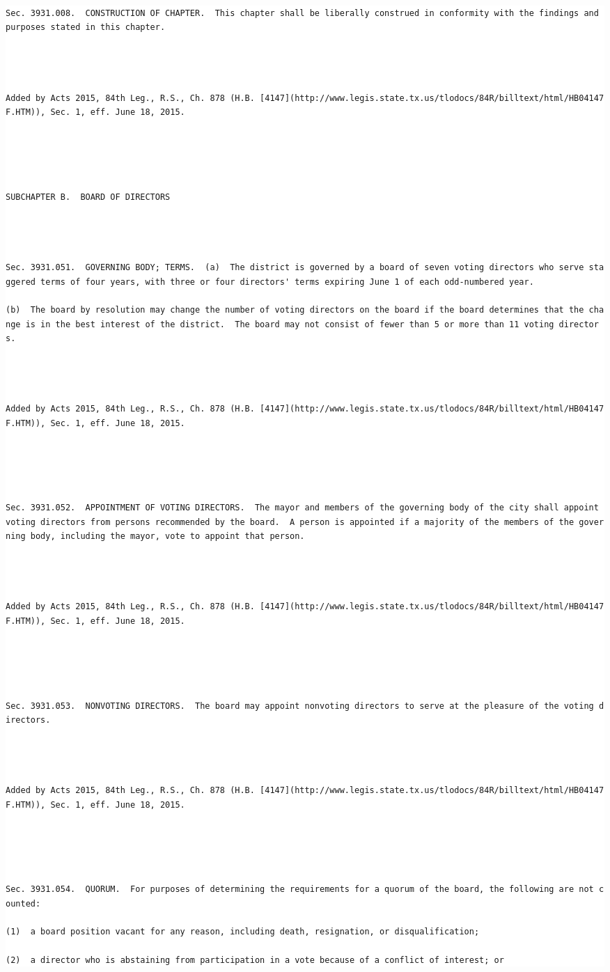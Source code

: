     Sec. 3931.008.  CONSTRUCTION OF CHAPTER.  This chapter shall be liberally construed in conformity with the findings and purposes stated in this chapter.
    
    
    
    
    Added by Acts 2015, 84th Leg., R.S., Ch. 878 (H.B. [4147](http://www.legis.state.tx.us/tlodocs/84R/billtext/html/HB04147F.HTM)), Sec. 1, eff. June 18, 2015.
    
    
    
    
    
    SUBCHAPTER B.  BOARD OF DIRECTORS
    
      
    
    
    Sec. 3931.051.  GOVERNING BODY; TERMS.  (a)  The district is governed by a board of seven voting directors who serve staggered terms of four years, with three or four directors' terms expiring June 1 of each odd-numbered year.
    
    (b)  The board by resolution may change the number of voting directors on the board if the board determines that the change is in the best interest of the district.  The board may not consist of fewer than 5 or more than 11 voting directors.
    
    
    
    
    Added by Acts 2015, 84th Leg., R.S., Ch. 878 (H.B. [4147](http://www.legis.state.tx.us/tlodocs/84R/billtext/html/HB04147F.HTM)), Sec. 1, eff. June 18, 2015.
    
    
    
    
    
    Sec. 3931.052.  APPOINTMENT OF VOTING DIRECTORS.  The mayor and members of the governing body of the city shall appoint voting directors from persons recommended by the board.  A person is appointed if a majority of the members of the governing body, including the mayor, vote to appoint that person.
    
    
    
    
    Added by Acts 2015, 84th Leg., R.S., Ch. 878 (H.B. [4147](http://www.legis.state.tx.us/tlodocs/84R/billtext/html/HB04147F.HTM)), Sec. 1, eff. June 18, 2015.
    
    
    
    
    
    Sec. 3931.053.  NONVOTING DIRECTORS.  The board may appoint nonvoting directors to serve at the pleasure of the voting directors.
    
    
    
    
    Added by Acts 2015, 84th Leg., R.S., Ch. 878 (H.B. [4147](http://www.legis.state.tx.us/tlodocs/84R/billtext/html/HB04147F.HTM)), Sec. 1, eff. June 18, 2015.
    
    
    
    
    
    Sec. 3931.054.  QUORUM.  For purposes of determining the requirements for a quorum of the board, the following are not counted:
    
    (1)  a board position vacant for any reason, including death, resignation, or disqualification;
    
    (2)  a director who is abstaining from participation in a vote because of a conflict of interest; or
    
